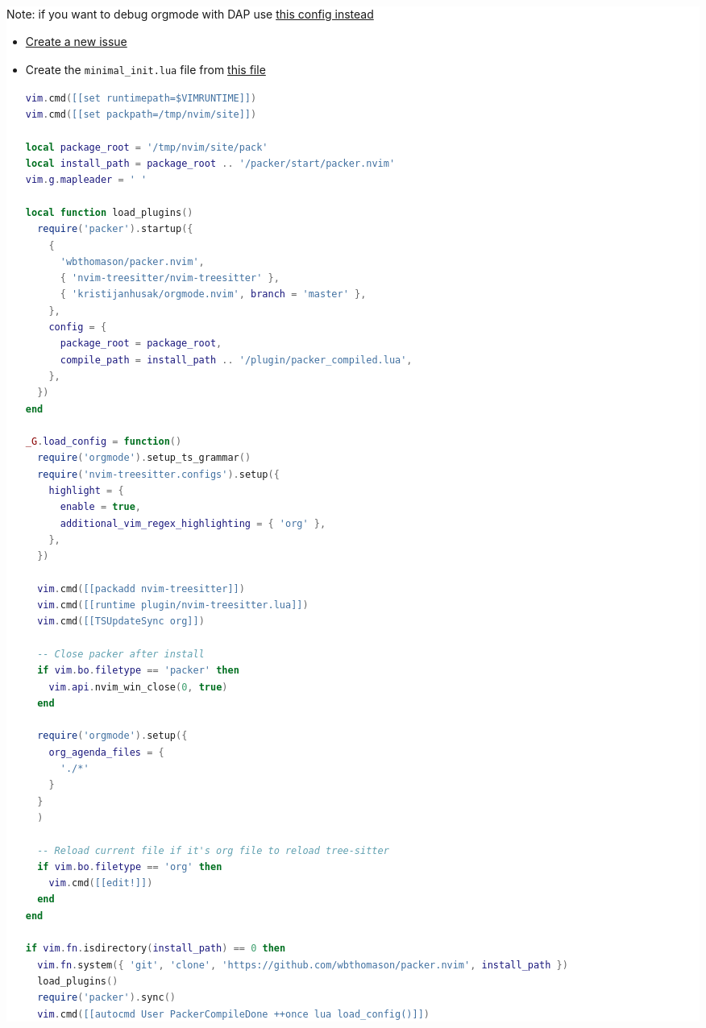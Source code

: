 Note: if you want to debug orgmode with DAP use [this config instead](#troubleshoot-orgmode-with-dap)

- [Create a new issue](https://github.com/nvim-orgmode/orgmode/issues/new/choose)
- Create the `minimal_init.lua` file from [this file](https://github.com/nvim-orgmode/orgmode/blob/master/scripts/minimal_init.lua)

  ```lua
  vim.cmd([[set runtimepath=$VIMRUNTIME]])
  vim.cmd([[set packpath=/tmp/nvim/site]])

  local package_root = '/tmp/nvim/site/pack'
  local install_path = package_root .. '/packer/start/packer.nvim'
  vim.g.mapleader = ' '

  local function load_plugins()
    require('packer').startup({
      {
        'wbthomason/packer.nvim',
        { 'nvim-treesitter/nvim-treesitter' },
        { 'kristijanhusak/orgmode.nvim', branch = 'master' },
      },
      config = {
        package_root = package_root,
        compile_path = install_path .. '/plugin/packer_compiled.lua',
      },
    })
  end

  _G.load_config = function()
    require('orgmode').setup_ts_grammar()
    require('nvim-treesitter.configs').setup({
      highlight = {
        enable = true,
        additional_vim_regex_highlighting = { 'org' },
      },
    })

    vim.cmd([[packadd nvim-treesitter]])
    vim.cmd([[runtime plugin/nvim-treesitter.lua]])
    vim.cmd([[TSUpdateSync org]])

    -- Close packer after install
    if vim.bo.filetype == 'packer' then
      vim.api.nvim_win_close(0, true)
    end

    require('orgmode').setup({
      org_agenda_files = {
        './*'
      }
    }
    )

    -- Reload current file if it's org file to reload tree-sitter
    if vim.bo.filetype == 'org' then
      vim.cmd([[edit!]])
    end
  end

  if vim.fn.isdirectory(install_path) == 0 then
    vim.fn.system({ 'git', 'clone', 'https://github.com/wbthomason/packer.nvim', install_path })
    load_plugins()
    require('packer').sync()
    vim.cmd([[autocmd User PackerCompileDone ++once lua load_config()]])
  ```